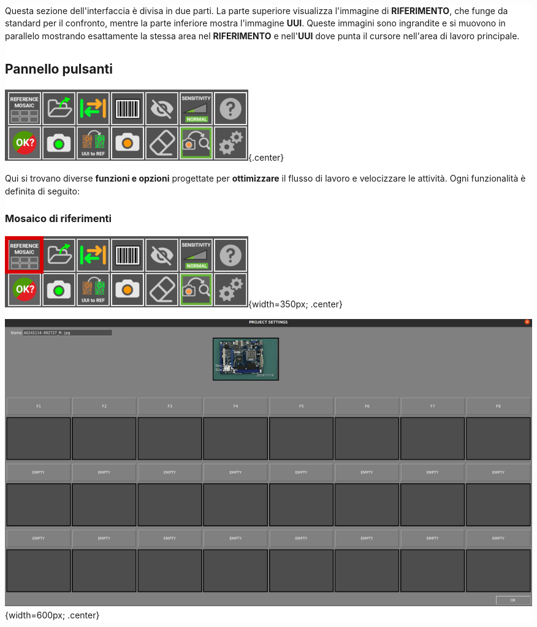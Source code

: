 Questa sezione dell'interfaccia è divisa in due parti. La parte superiore visualizza l'immagine di **RIFERIMENTO**, che funge da standard per il confronto, mentre la parte inferiore mostra l'immagine **UUI**. Queste immagini sono ingrandite e si muovono in parallelo mostrando esattamente la stessa area nel **RIFERIMENTO** e nell'**UUI** dove punta il cursore nell'area di lavoro principale.


## **Pannello pulsanti**


![Area pulsanti](../assets/v7/ui-main_buttons.png){.center}

Qui si trovano diverse **funzioni e opzioni** progettate per **ottimizzare** il flusso di lavoro e velocizzare le attività. Ogni funzionalità è definita di seguito:

### **Mosaico di riferimenti**

![Pulsante Mosaico di riferimenti](../assets/v7/ui-button1.png){width=350px; .center}

![Menu Mosaico](../assets/v7/2024-11-14_09-27.png){width=600px; .center}
